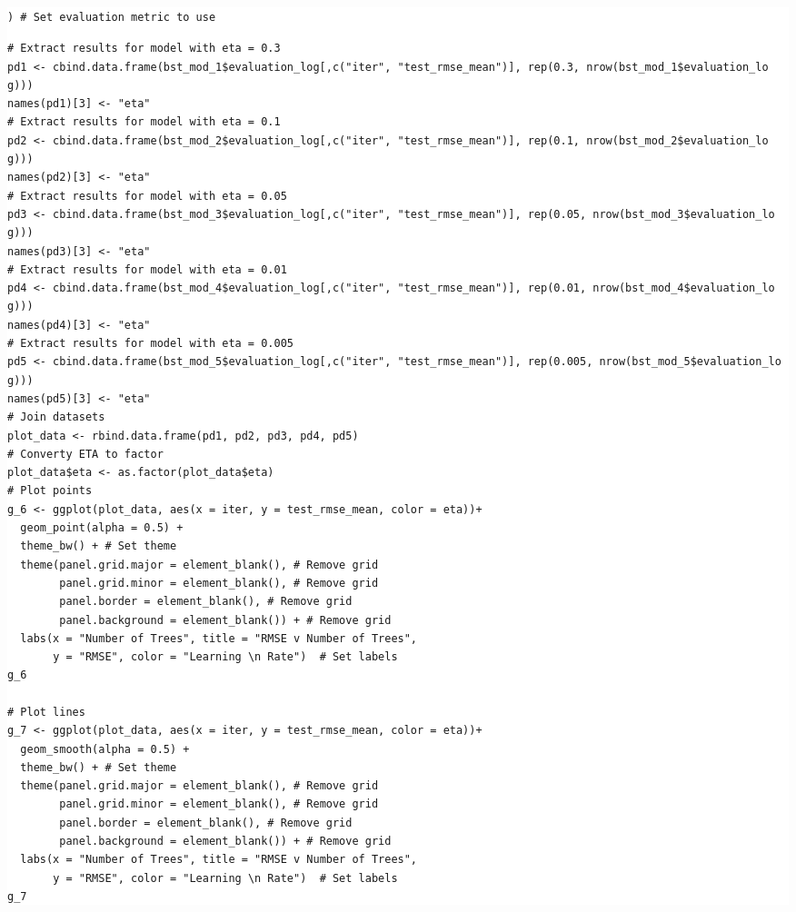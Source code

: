 ```{r}
) # Set evaluation metric to use
```

```{r}
# Extract results for model with eta = 0.3
pd1 <- cbind.data.frame(bst_mod_1$evaluation_log[,c("iter", "test_rmse_mean")], rep(0.3, nrow(bst_mod_1$evaluation_log)))
names(pd1)[3] <- "eta"
# Extract results for model with eta = 0.1
pd2 <- cbind.data.frame(bst_mod_2$evaluation_log[,c("iter", "test_rmse_mean")], rep(0.1, nrow(bst_mod_2$evaluation_log)))
names(pd2)[3] <- "eta"
# Extract results for model with eta = 0.05
pd3 <- cbind.data.frame(bst_mod_3$evaluation_log[,c("iter", "test_rmse_mean")], rep(0.05, nrow(bst_mod_3$evaluation_log)))
names(pd3)[3] <- "eta"
# Extract results for model with eta = 0.01
pd4 <- cbind.data.frame(bst_mod_4$evaluation_log[,c("iter", "test_rmse_mean")], rep(0.01, nrow(bst_mod_4$evaluation_log)))
names(pd4)[3] <- "eta"
# Extract results for model with eta = 0.005
pd5 <- cbind.data.frame(bst_mod_5$evaluation_log[,c("iter", "test_rmse_mean")], rep(0.005, nrow(bst_mod_5$evaluation_log)))
names(pd5)[3] <- "eta"
# Join datasets
plot_data <- rbind.data.frame(pd1, pd2, pd3, pd4, pd5)
# Converty ETA to factor
plot_data$eta <- as.factor(plot_data$eta)
# Plot points
g_6 <- ggplot(plot_data, aes(x = iter, y = test_rmse_mean, color = eta))+
  geom_point(alpha = 0.5) +
  theme_bw() + # Set theme
  theme(panel.grid.major = element_blank(), # Remove grid
        panel.grid.minor = element_blank(), # Remove grid
        panel.border = element_blank(), # Remove grid
        panel.background = element_blank()) + # Remove grid 
  labs(x = "Number of Trees", title = "RMSE v Number of Trees",
       y = "RMSE", color = "Learning \n Rate")  # Set labels
g_6

# Plot lines
g_7 <- ggplot(plot_data, aes(x = iter, y = test_rmse_mean, color = eta))+
  geom_smooth(alpha = 0.5) +
  theme_bw() + # Set theme
  theme(panel.grid.major = element_blank(), # Remove grid
        panel.grid.minor = element_blank(), # Remove grid
        panel.border = element_blank(), # Remove grid
        panel.background = element_blank()) + # Remove grid 
  labs(x = "Number of Trees", title = "RMSE v Number of Trees",
       y = "RMSE", color = "Learning \n Rate")  # Set labels
g_7
```
